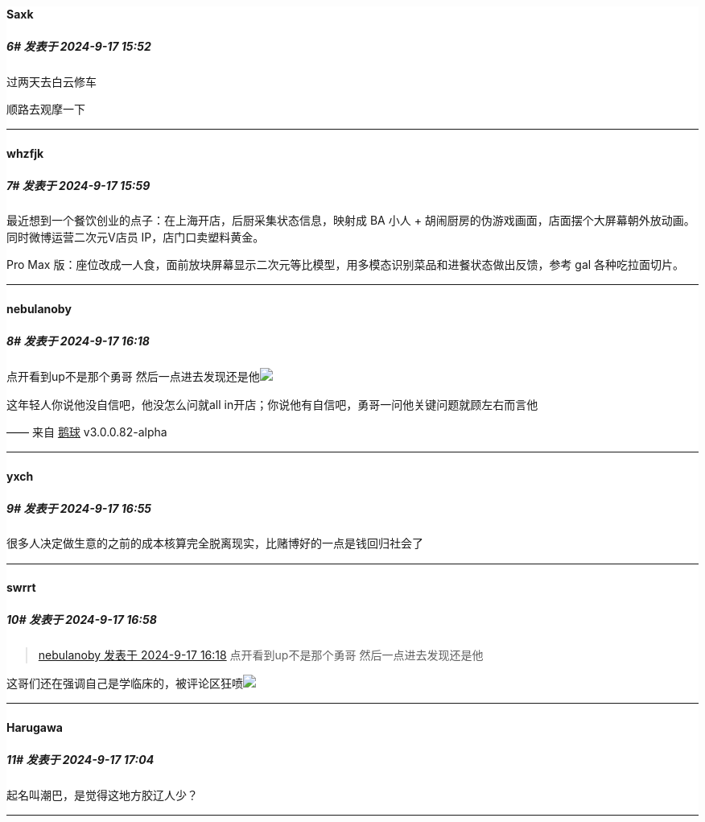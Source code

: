 ####  Saxk  
##### 6#       发表于 2024-9-17 15:52

过两天去白云修车

顺路去观摩一下

*****

####  whzfjk  
##### 7#       发表于 2024-9-17 15:59

最近想到一个餐饮创业的点子：在上海开店，后厨采集状态信息，映射成 BA 小人 + 胡闹厨房的伪游戏画面，店面摆个大屏幕朝外放动画。同时微博运营二次元V店员 IP，店门口卖塑料黄金。

Pro Max 版：座位改成一人食，面前放块屏幕显示二次元等比模型，用多模态识别菜品和进餐状态做出反馈，参考 gal 各种吃拉面切片。

*****

####  nebulanoby  
##### 8#       发表于 2024-9-17 16:18

点开看到up不是那个勇哥
然后一点进去发现还是他<img src="https://static.saraba1st.com/image/smiley/face2017/067.png" referrerpolicy="no-referrer">

这年轻人你说他没自信吧，他没怎么问就all in开店；你说他有自信吧，勇哥一问他关键问题就顾左右而言他

—— 来自 [鹅球](https://www.pgyer.com/xfPejhuq) v3.0.0.82-alpha

*****

####  yxch  
##### 9#       发表于 2024-9-17 16:55

很多人决定做生意的之前的成本核算完全脱离现实，比赌博好的一点是钱回归社会了

*****

####  swrrt  
##### 10#       发表于 2024-9-17 16:58

<blockquote><a href="httphttps://bbs.saraba1st.com/2b/forum.php?mod=redirect&amp;goto=findpost&amp;pid=66227152&amp;ptid=2199675" target="_blank">nebulanoby 发表于 2024-9-17 16:18</a>
点开看到up不是那个勇哥
然后一点进去发现还是他</blockquote>
这哥们还在强调自己是学临床的，被评论区狂喷<img src="https://static.saraba1st.com/image/smiley/face2017/068.png" referrerpolicy="no-referrer">

*****

####  Harugawa  
##### 11#       发表于 2024-9-17 17:04

起名叫潮巴，是觉得这地方胶辽人少？

*****
